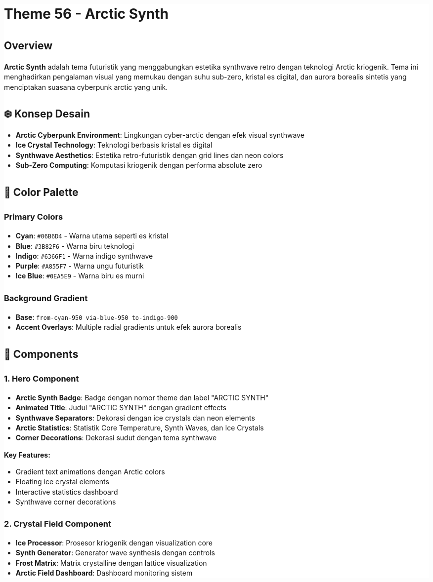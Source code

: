 # Theme 56 - Arctic Synth

## Overview
**Arctic Synth** adalah tema futuristik yang menggabungkan estetika synthwave retro dengan teknologi Arctic kriogenik. Tema ini menghadirkan pengalaman visual yang memukau dengan suhu sub-zero, kristal es digital, dan aurora borealis sintetis yang menciptakan suasana cyberpunk arctic yang unik.

## ❄️ Konsep Desain
- **Arctic Cyberpunk Environment**: Lingkungan cyber-arctic dengan efek visual synthwave
- **Ice Crystal Technology**: Teknologi berbasis kristal es digital
- **Synthwave Aesthetics**: Estetika retro-futuristik dengan grid lines dan neon colors
- **Sub-Zero Computing**: Komputasi kriogenik dengan performa absolute zero

## 🎨 Color Palette
### Primary Colors
- **Cyan**: `#06B6D4` - Warna utama seperti es kristal
- **Blue**: `#3B82F6` - Warna biru teknologi
- **Indigo**: `#6366F1` - Warna indigo synthwave
- **Purple**: `#A855F7` - Warna ungu futuristik
- **Ice Blue**: `#0EA5E9` - Warna biru es murni

### Background Gradient
- **Base**: `from-cyan-950 via-blue-950 to-indigo-900`
- **Accent Overlays**: Multiple radial gradients untuk efek aurora borealis

## 🧩 Components

### 1. Hero Component
- **Arctic Synth Badge**: Badge dengan nomor theme dan label "ARCTIC SYNTH"
- **Animated Title**: Judul "ARCTIC SYNTH" dengan gradient effects
- **Synthwave Separators**: Dekorasi dengan ice crystals dan neon elements
- **Arctic Statistics**: Statistik Core Temperature, Synth Waves, dan Ice Crystals
- **Corner Decorations**: Dekorasi sudut dengan tema synthwave

**Key Features:**
- Gradient text animations dengan Arctic colors
- Floating ice crystal elements
- Interactive statistics dashboard
- Synthwave corner decorations

### 2. Crystal Field Component
- **Ice Processor**: Prosesor kriogenik dengan visualization core
- **Synth Generator**: Generator wave synthesis dengan controls
- **Frost Matrix**: Matrix crystalline dengan lattice visualization
- **Arctic Field Dashboard**: Dashboard monitoring sistem
